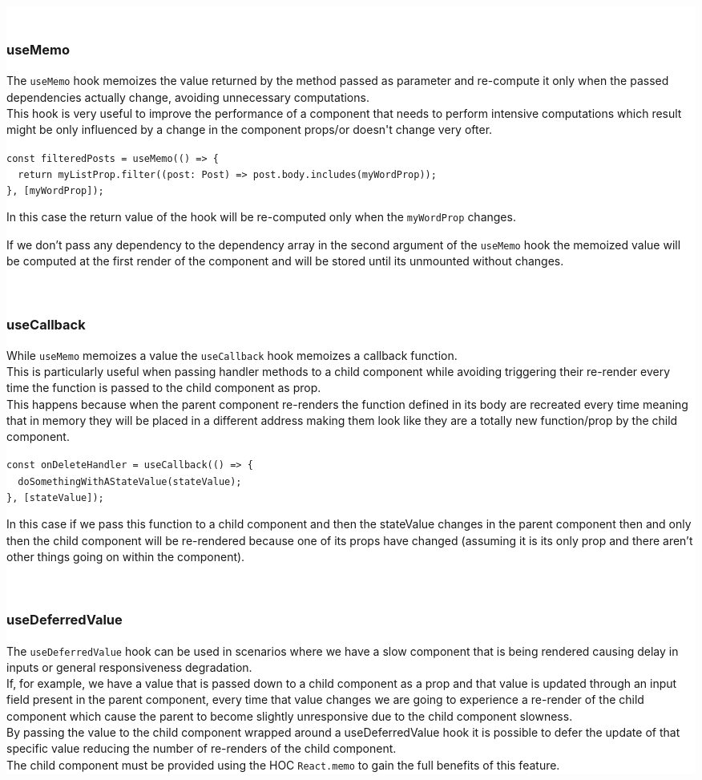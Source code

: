 <br>

### useMemo

The `useMemo` hook memoizes the value returned by the method passed as parameter and re-compute it only when the passed dependencies actually change, avoiding unnecessary computations. <br>
This hook is very useful to improve the performance of a component that needs to perform intensive computations which result might be only influenced by a change in the component props/or doesn't change very ofter.

```TS
const filteredPosts = useMemo(() => {
  return myListProp.filter((post: Post) => post.body.includes(myWordProp));
}, [myWordProp]);
```

In this case the return value of the hook will be re-computed only when the `myWordProp` changes.

If we don’t pass any dependency to the dependency array in the second argument of the `useMemo` hook the memoized value will be computed at the first render of the component and will be stored until its unmounted without changes. <br>

<br>

### useCallback

While `useMemo` memoizes a value the `useCallback` hook memoizes a callback function. <br>
This is particularly useful when passing handler methods to a child component while avoiding triggering their re-render every time the function is passed to the child component as prop. <br>
This happens because when the parent component re-renders the function defined in its body are recreated every time meaning that in memory they will be placed in a different address making them look like they are a totally new function/prop by the child component.

```TS
const onDeleteHandler = useCallback(() => {
  doSomethingWithAStateValue(stateValue);
}, [stateValue]);
```

In this case if we pass this function to a child component and then the stateValue changes in the parent component then and only then the child component will be re-rendered because one of its props have changed (assuming it is its only prop and there aren’t other things going on within the component).

<br>

### useDeferredValue

The `useDeferredValue` hook can be used in scenarios where we have a slow component that is being rendered causing delay in inputs or general responsiveness degradation. <br>
If, for example, we have a value that is passed down to a child component as a prop and that value is updated through an input field present in the parent component, every time that value changes we are going to experience a re-render of the child component which cause the parent to become slightly unresponsive due to the child component slowness. <br>
By passing the value to the child component wrapped around a useDeferredValue hook it is possible to defer the update of that specific value reducing the number of re-renders of the child component. <br>
The child component must be provided using the HOC `React.memo` to gain the full benefits of this feature.

